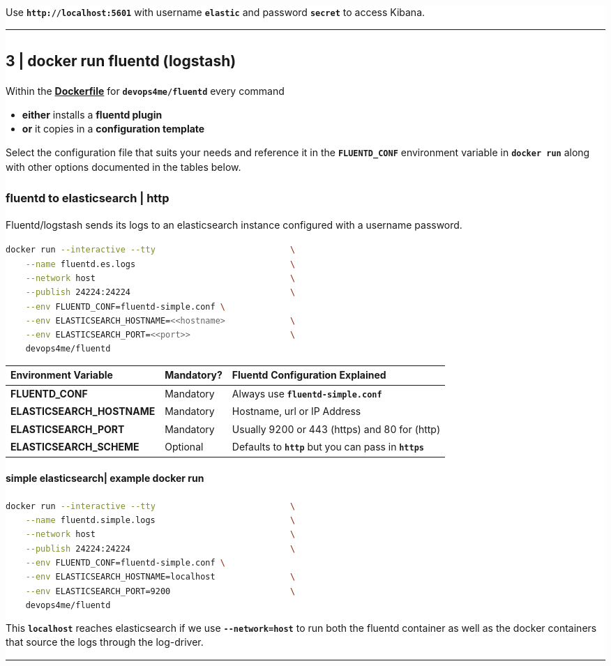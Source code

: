 Use **`http://localhost:5601`** with username **`elastic`** and password **`secret`** to access Kibana.

---


## 3 | docker run fluentd (logstash)

Within the **[Dockerfile](Dockerfile)** for **`devops4me/fluentd`** every command

- **either** installs a **fluentd plugin**
- **or** it copies in a **configuration template**

Select the configuration file that suits your needs and reference it in the  **`FLUENTD_CONF`** environment variable in **`docker run`** along with other options documented in the tables below.

### fluentd to elasticsearch | http

Fluentd/logstash sends its logs to an elasticsearch instance configured with a username password.

```bash
docker run --interactive --tty                           \
    --name fluentd.es.logs                               \
    --network host                                       \
    --publish 24224:24224                                \
    --env FLUENTD_CONF=fluentd-simple.conf \
    --env ELASTICSEARCH_HOSTNAME=<<hostname>             \
    --env ELASTICSEARCH_PORT=<<port>>                    \
    devops4me/fluentd
```

| Environment Variable       | Mandatory? | Fluentd Configuration Explained |
|:-------------------------- |:---------- |:------------------------------- |
| **FLUENTD_CONF** | Mandatory  | Always use **`fluentd-simple.conf`** |
| **ELASTICSEARCH_HOSTNAME** | Mandatory  | Hostname, url or IP Address |
| **ELASTICSEARCH_PORT** | Mandatory  | Usually 9200 or 443 (https) and 80 for (http) |
| **ELASTICSEARCH_SCHEME** | Optional | Defaults to **`http`** but you can pass in **`https`** |

#### simple elasticsearch| example docker run

```bash
docker run --interactive --tty                           \
    --name fluentd.simple.logs                           \
    --network host                                       \
    --publish 24224:24224                                \
    --env FLUENTD_CONF=fluentd-simple.conf \
    --env ELASTICSEARCH_HOSTNAME=localhost               \
    --env ELASTICSEARCH_PORT=9200                        \
    devops4me/fluentd
```

This **`localhost`** reaches elasticsearch if we use **`--network=host`** to run both the fluentd container as well as the docker containers that source the logs through the log-driver.

---